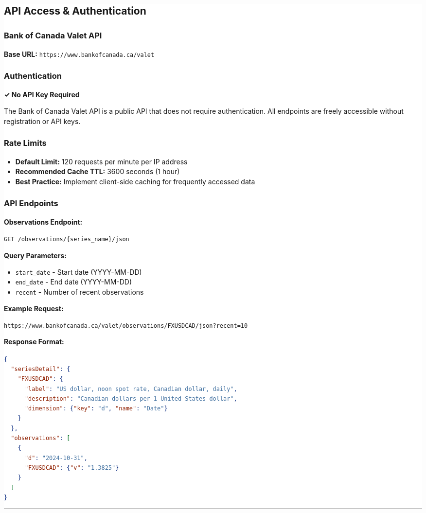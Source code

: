 
## API Access & Authentication

### Bank of Canada Valet API

**Base URL:** `https://www.bankofcanada.ca/valet`

### Authentication

**✓ No API Key Required**

The Bank of Canada Valet API is a public API that does not require authentication. All endpoints are freely accessible without registration or API keys.

### Rate Limits

- **Default Limit:** 120 requests per minute per IP address
- **Recommended Cache TTL:** 3600 seconds (1 hour)
- **Best Practice:** Implement client-side caching for frequently accessed data

### API Endpoints

**Observations Endpoint:**
```
GET /observations/{series_name}/json
```

**Query Parameters:**
- `start_date` - Start date (YYYY-MM-DD)
- `end_date` - End date (YYYY-MM-DD)
- `recent` - Number of recent observations

**Example Request:**
```
https://www.bankofcanada.ca/valet/observations/FXUSDCAD/json?recent=10
```

**Response Format:**
```json
{
  "seriesDetail": {
    "FXUSDCAD": {
      "label": "US dollar, noon spot rate, Canadian dollar, daily",
      "description": "Canadian dollars per 1 United States dollar",
      "dimension": {"key": "d", "name": "Date"}
    }
  },
  "observations": [
    {
      "d": "2024-10-31",
      "FXUSDCAD": {"v": "1.3825"}
    }
  ]
}
```

---